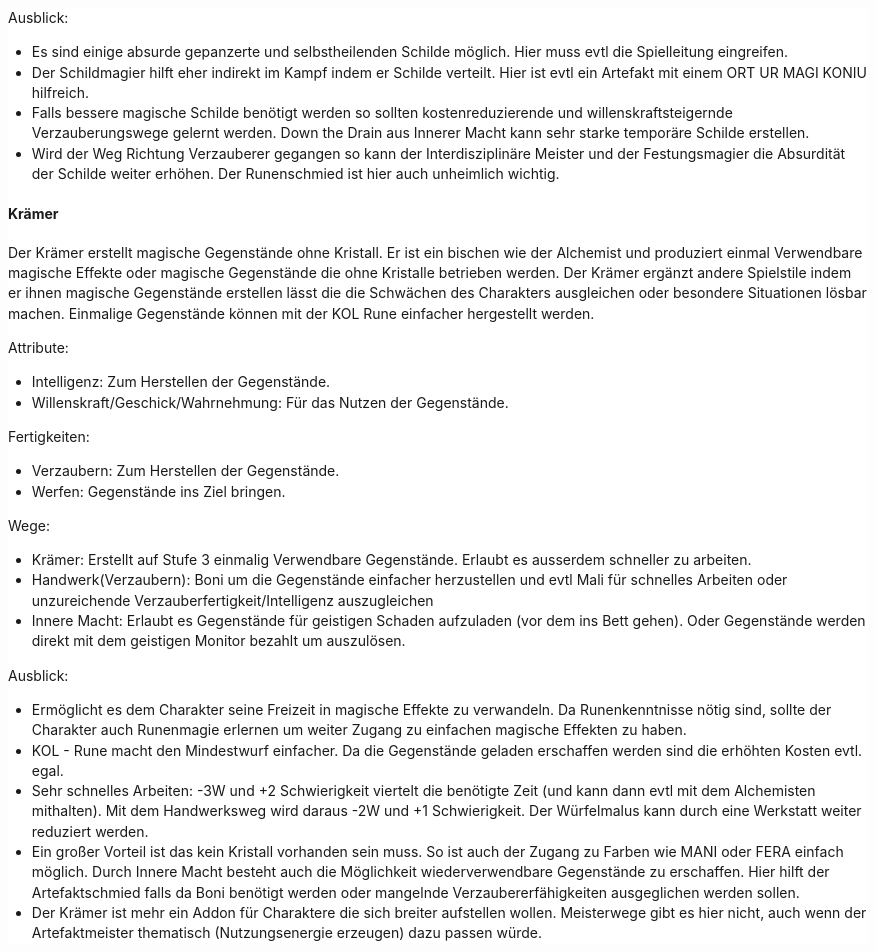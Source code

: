 Ausblick:
* Es sind einige absurde gepanzerte und selbstheilenden Schilde möglich. Hier muss evtl die Spielleitung eingreifen.
* Der Schildmagier hilft eher indirekt im Kampf indem er Schilde verteilt. Hier ist evtl ein Artefakt mit einem
ORT UR MAGI KONIU hilfreich.
* Falls bessere magische Schilde benötigt werden so sollten kostenreduzierende und willenskraftsteigernde
Verzauberungswege gelernt werden. Down the Drain aus Innerer Macht kann sehr starke temporäre Schilde erstellen.
* Wird der Weg Richtung Verzauberer gegangen so kann der Interdisziplinäre Meister und der Festungsmagier die
Absurdität der Schilde weiter erhöhen. Der Runenschmied ist hier auch unheimlich wichtig.

#### Krämer
Der Krämer erstellt magische Gegenstände ohne Kristall. Er ist ein bischen wie der Alchemist und produziert einmal
Verwendbare magische Effekte oder magische Gegenstände die ohne Kristalle betrieben werden. Der Krämer ergänzt andere
Spielstile indem er ihnen magische Gegenstände erstellen lässt die die Schwächen des Charakters ausgleichen oder
besondere Situationen lösbar machen. Einmalige Gegenstände können mit der KOL Rune einfacher hergestellt werden.

Attribute:
* Intelligenz: Zum Herstellen der Gegenstände.
* Willenskraft/Geschick/Wahrnehmung: Für das Nutzen der Gegenstände.

Fertigkeiten:
* Verzaubern: Zum Herstellen der Gegenstände.
* Werfen: Gegenstände ins Ziel bringen.

Wege:
* Krämer: Erstellt auf Stufe 3 einmalig Verwendbare Gegenstände. Erlaubt es ausserdem schneller zu arbeiten.
* Handwerk(Verzaubern): Boni um die Gegenstände einfacher herzustellen und evtl Mali für schnelles Arbeiten oder
unzureichende Verzauberfertigkeit/Intelligenz auszugleichen
* Innere Macht: Erlaubt es Gegenstände für geistigen Schaden aufzuladen (vor dem ins Bett gehen). Oder Gegenstände
werden direkt mit dem geistigen Monitor bezahlt um auszulösen.

Ausblick:
* Ermöglicht es dem Charakter seine Freizeit in magische Effekte zu verwandeln. Da Runenkenntnisse nötig sind, sollte
der Charakter auch Runenmagie erlernen um weiter Zugang zu einfachen magische Effekten zu haben.
* KOL - Rune macht den Mindestwurf einfacher. Da die Gegenstände geladen erschaffen werden sind die erhöhten Kosten
evtl. egal.
* Sehr schnelles Arbeiten: -3W und +2 Schwierigkeit viertelt die benötigte Zeit (und kann dann evtl mit dem
Alchemisten mithalten). Mit dem Handwerksweg wird daraus -2W und +1 Schwierigkeit. Der Würfelmalus kann durch eine
Werkstatt weiter reduziert werden.
* Ein großer Vorteil ist das kein Kristall vorhanden sein muss. So ist auch der Zugang zu Farben wie MANI oder FERA
einfach möglich. Durch Innere Macht besteht auch die Möglichkeit wiederverwendbare Gegenstände zu erschaffen. Hier
hilft der Artefaktschmied falls da Boni benötigt werden oder mangelnde Verzaubererfähigkeiten ausgeglichen werden
sollen.
* Der Krämer ist mehr ein Addon für Charaktere die sich breiter aufstellen wollen. Meisterwege gibt es hier nicht,
auch wenn der Artefaktmeister thematisch (Nutzungsenergie erzeugen) dazu passen würde.
